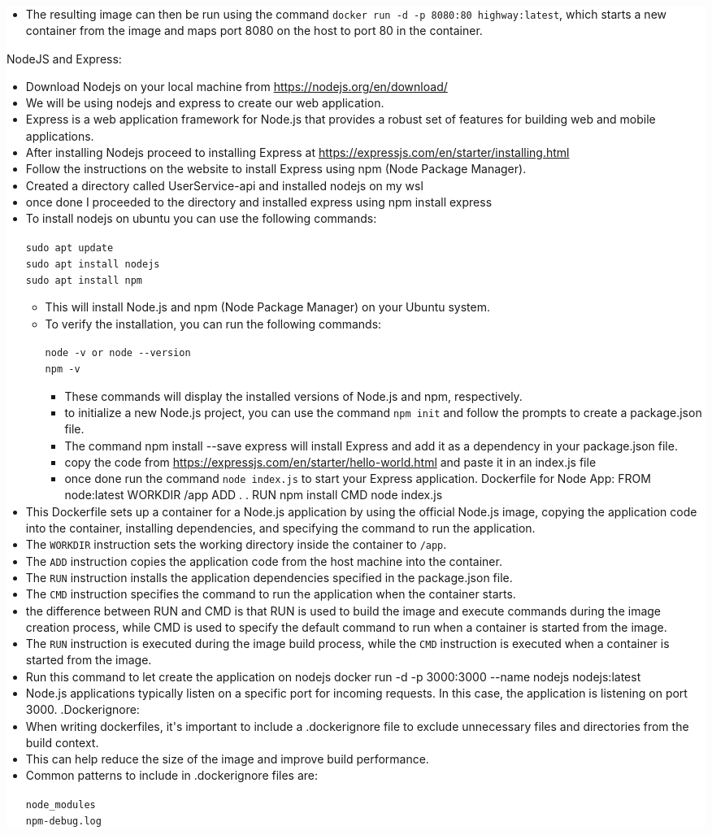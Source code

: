    - The resulting image can then be run using the command `docker run -d -p 8080:80 highway:latest`, which starts a new container from the image and maps port 8080 on the host to port 80 in the container.

NodeJS and Express: 
   - Download Nodejs on your local machine from https://nodejs.org/en/download/
   - We will be using nodejs and express to create our web application.
   - Express is a web application framework for Node.js that provides a robust set of features for building web and mobile applications.
   - After installing Nodejs proceed to installing Express at https://expressjs.com/en/starter/installing.html
   - Follow the instructions on the website to install Express using npm (Node Package Manager).
   - Created a directory called UserService-api and installed nodejs on my wsl 
   - once done I proceeded to the directory and installed express using npm install express
   - To install nodejs on ubuntu you can use the following commands:
     ```
     sudo apt update
     sudo apt install nodejs
     sudo apt install npm
     ```
     - This will install Node.js and npm (Node Package Manager) on your Ubuntu system.
     - To verify the installation, you can run the following commands:
       ```
       node -v or node --version
       npm -v
       ```
       - These commands will display the installed versions of Node.js and npm, respectively.
       - to initialize a new Node.js project, you can use the command `npm init` and follow the prompts to create a package.json file.
       - The command npm install --save express will install Express and add it as a dependency in your package.json file.
       - copy the code from https://expressjs.com/en/starter/hello-world.html and paste it in an index.js file
       - once done run the command `node index.js` to start your Express application.
Dockerfile for Node App:
   FROM node:latest
   WORKDIR /app
   ADD . .
   RUN npm install
   CMD node index.js
   - This Dockerfile sets up a container for a Node.js application by using the official Node.js image, copying the application code into the container, installing dependencies, and specifying the command to run the application.
   - The `WORKDIR` instruction sets the working directory inside the container to `/app`.
   - The `ADD` instruction copies the application code from the host machine into the container.
   - The `RUN` instruction installs the application dependencies specified in the package.json file.
   - The `CMD` instruction specifies the command to run the application when the container starts.
   - the difference between RUN and CMD is that RUN is used to build the image and execute commands during the image creation process, while CMD is used to specify the default command to run when a container is started from the image.
   - The `RUN` instruction is executed during the image build process, while the `CMD` instruction is executed when a container is started from the image.
   - Run this command to let create the application on nodejs docker run -d -p 3000:3000 --name nodejs nodejs:latest
   - Node.js applications typically listen on a specific port for incoming requests. In this case, the application is listening on port 3000.
.Dockerignore:
   - When writing dockerfiles, it's important to include a .dockerignore file to exclude unnecessary files and directories from the build context.
   - This can help reduce the size of the image and improve build performance.
   - Common patterns to include in .dockerignore files are:
     ```
     node_modules
     npm-debug.log